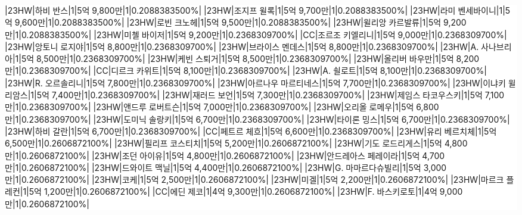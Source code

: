 |23HW|하비 반스|1|5억 9,800만|1|0.2088383500%|
|23HW|조지프 윌록|1|5억 9,700만|1|0.2088383500%|
|23HW|라미 벤세바이니|1|5억 9,600만|1|0.2088383500%|
|23HW|로빈 크노헤|1|5억 9,500만|1|0.2088383500%|
|23HW|윌리앙 카르발류|1|5억 9,200만|1|0.2088383500%|
|23HW|미첼 바이저|1|5억 9,200만|1|0.2368309700%|
|CC|조르조 키엘리니|1|5억 9,000만|1|0.2368309700%|
|23HW|앙토니 로지야|1|5억 8,800만|1|0.2368309700%|
|23HW|브라이스 멘데스|1|5억 8,800만|1|0.2368309700%|
|23HW|A. 사나브리아|1|5억 8,500만|1|0.2368309700%|
|23HW|케빈 스퇴거|1|5억 8,500만|1|0.2368309700%|
|23HW|올리버 바우만|1|5억 8,200만|1|0.2368309700%|
|CC|디르크 카위트|1|5억 8,100만|1|0.2368309700%|
|23HW|A. 쇨로트|1|5억 8,100만|1|0.2368309700%|
|23HW|R. 오르솔리니|1|5억 7,800만|1|0.2368309700%|
|23HW|아르나우 마르티네스|1|5억 7,700만|1|0.2368309700%|
|23HW|이냐키 윌리암스|1|5억 7,400만|1|0.2368309700%|
|23HW|재러드 보언|1|5억 7,300만|1|0.2368309700%|
|23HW|제임스 타코우스키|1|5억 7,100만|1|0.2368309700%|
|23HW|앤드루 로버트슨|1|5억 7,000만|1|0.2368309700%|
|23HW|오리올 로메우|1|5억 6,800만|1|0.2368309700%|
|23HW|도미닉 솔랑키|1|5억 6,700만|1|0.2368309700%|
|23HW|타이론 밍스|1|5억 6,700만|1|0.2368309700%|
|23HW|하비 갈란|1|5억 6,700만|1|0.2368309700%|
|CC|페트르 체흐|1|5억 6,600만|1|0.2368309700%|
|23HW|유리 베르치체|1|5억 6,500만|1|0.2606872100%|
|23HW|필리프 코스티치|1|5억 5,200만|1|0.2606872100%|
|23HW|기도 로드리게스|1|5억 4,800만|1|0.2606872100%|
|23HW|조던 아이유|1|5억 4,800만|1|0.2606872100%|
|23HW|안드레아스 페레이라|1|5억 4,700만|1|0.2606872100%|
|23HW|드와이트 맥닐|1|5억 4,400만|1|0.2606872100%|
|23HW|G. 마마르다슈빌리|1|5억 3,000만|1|0.2606872100%|
|23HW|코케|1|5억 2,500만|1|0.2606872100%|
|23HW|미겔|1|5억 2,200만|1|0.2606872100%|
|23HW|마르크 플레컨|1|5억 1,200만|1|0.2606872100%|
|CC|에딘 제코|1|4억 9,300만|1|0.2606872100%|
|23HW|F. 바스키로토|1|4억 9,000만|1|0.2606872100%|